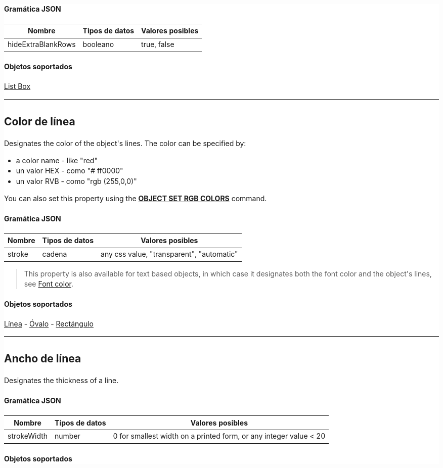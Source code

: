 
#### Gramática JSON

| Nombre             | Tipos de datos | Valores posibles |
| ------------------ | -------------- | ---------------- |
| hideExtraBlankRows | booleano       | true, false      |

#### Objetos soportados

[List Box](listbox_overview.md#overview)




---
## Color de línea

Designates the color of the object's lines. The color can be specified by:

* a color name - like "red"
* un valor HEX - como "# ff0000"
* un valor RVB - como "rgb (255,0,0)"

You can also set this property using the [**OBJECT SET RGB COLORS**](https://doc.4d.com/4Dv18/4D/18/OBJECT-SET-RGB-COLORS.301-4505456.en.html) command.

#### Gramática JSON

| Nombre | Tipos de datos | Valores posibles                          |
| ------ | -------------- | ----------------------------------------- |
| stroke | cadena         | any css value, "transparent", "automatic" |

> This property is also available for text based objects, in which case it designates both the font color and the object's lines, see [Font color](properties_Text.md#font-color).

#### Objetos soportados

[Línea](shapes_overview.md#line) - [Óvalo](shapes_overview.md#oval) - [Rectángulo](shapes_overview.md#rectangle)



---
## Ancho de línea

Designates the thickness of a line.

#### Gramática JSON

| Nombre      | Tipos de datos | Valores posibles                                                  |
| ----------- | -------------- | ----------------------------------------------------------------- |
| strokeWidth | number         | 0 for smallest width on a printed form, or any integer value < 20 |

#### Objetos soportados
